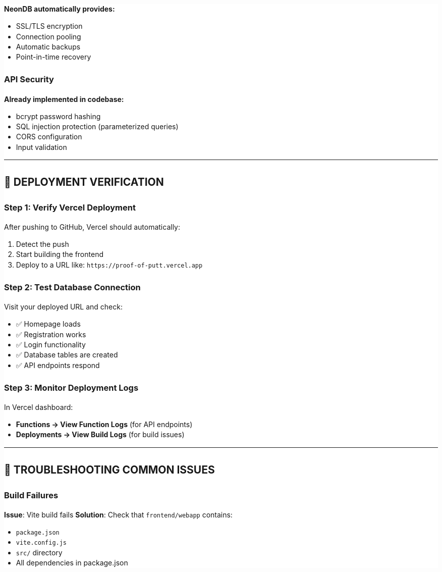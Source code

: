 **NeonDB automatically provides:**
- SSL/TLS encryption
- Connection pooling
- Automatic backups
- Point-in-time recovery

### **API Security**

**Already implemented in codebase:**
- bcrypt password hashing
- SQL injection protection (parameterized queries)
- CORS configuration
- Input validation

---

## 🚀 **DEPLOYMENT VERIFICATION**

### **Step 1: Verify Vercel Deployment**

After pushing to GitHub, Vercel should automatically:
1. Detect the push
2. Start building the frontend
3. Deploy to a URL like: `https://proof-of-putt.vercel.app`

### **Step 2: Test Database Connection**

Visit your deployed URL and check:
- ✅ Homepage loads
- ✅ Registration works
- ✅ Login functionality  
- ✅ Database tables are created
- ✅ API endpoints respond

### **Step 3: Monitor Deployment Logs**

In Vercel dashboard:
- **Functions → View Function Logs** (for API endpoints)
- **Deployments → View Build Logs** (for build issues)

---

## 🔧 **TROUBLESHOOTING COMMON ISSUES**

### **Build Failures**

**Issue**: Vite build fails
**Solution**: Check that `frontend/webapp` contains:
- `package.json`
- `vite.config.js`  
- `src/` directory
- All dependencies in package.json
